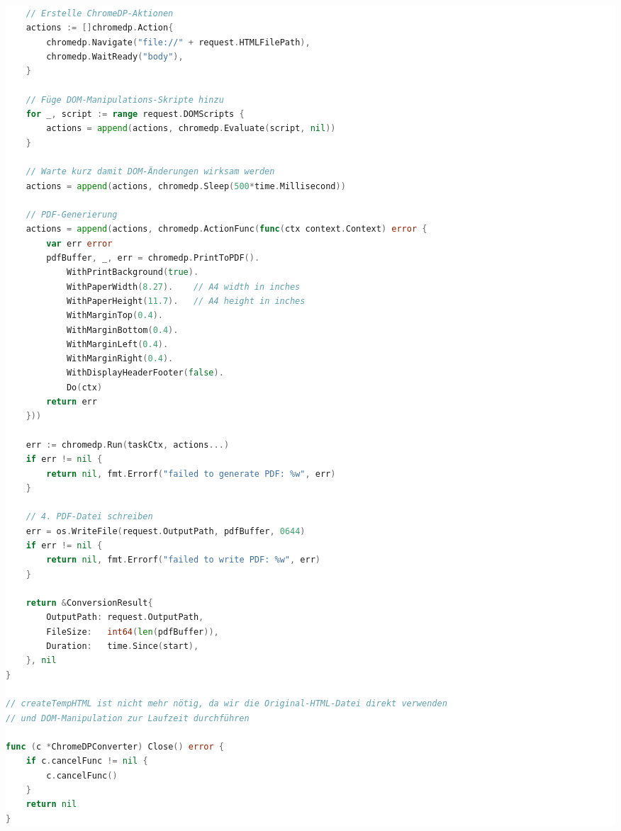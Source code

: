```go
    // Erstelle ChromeDP-Aktionen
    actions := []chromedp.Action{
        chromedp.Navigate("file://" + request.HTMLFilePath),
        chromedp.WaitReady("body"),
    }
    
    // Füge DOM-Manipulations-Skripte hinzu
    for _, script := range request.DOMScripts {
        actions = append(actions, chromedp.Evaluate(script, nil))
    }
    
    // Warte kurz damit DOM-Änderungen wirksam werden
    actions = append(actions, chromedp.Sleep(500*time.Millisecond))
    
    // PDF-Generierung
    actions = append(actions, chromedp.ActionFunc(func(ctx context.Context) error {
        var err error
        pdfBuffer, _, err = chromedp.PrintToPDF().
            WithPrintBackground(true).
            WithPaperWidth(8.27).    // A4 width in inches
            WithPaperHeight(11.7).   // A4 height in inches
            WithMarginTop(0.4).
            WithMarginBottom(0.4).
            WithMarginLeft(0.4).
            WithMarginRight(0.4).
            WithDisplayHeaderFooter(false).
            Do(ctx)
        return err
    }))
    
    err := chromedp.Run(taskCtx, actions...)
    if err != nil {
        return nil, fmt.Errorf("failed to generate PDF: %w", err)
    }
    
    // 4. PDF-Datei schreiben
    err = os.WriteFile(request.OutputPath, pdfBuffer, 0644)
    if err != nil {
        return nil, fmt.Errorf("failed to write PDF: %w", err)
    }
    
    return &ConversionResult{
        OutputPath: request.OutputPath,
        FileSize:   int64(len(pdfBuffer)),
        Duration:   time.Since(start),
    }, nil
}

// createTempHTML ist nicht mehr nötig, da wir die Original-HTML-Datei direkt verwenden
// und DOM-Manipulation zur Laufzeit durchführen

func (c *ChromeDPConverter) Close() error {
    if c.cancelFunc != nil {
        c.cancelFunc()
    }
    return nil
}
```
